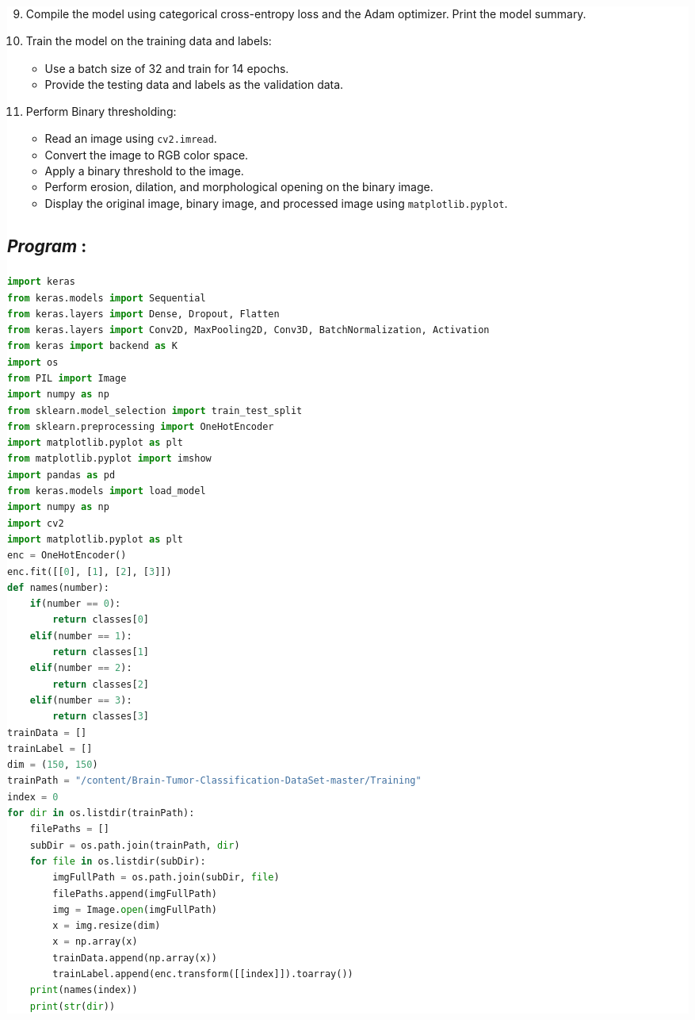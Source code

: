 9. Compile the model using categorical cross-entropy loss and the Adam optimizer. Print the model summary.

10. Train the model on the training data and labels:
    - Use a batch size of 32 and train for 14 epochs.
    - Provide the testing data and labels as the validation data.

11. Perform Binary thresholding:
    - Read an image using `cv2.imread`.
    - Convert the image to RGB color space.
    - Apply a binary threshold to the image.
    - Perform erosion, dilation, and morphological opening on the binary image.
    - Display the original image, binary image, and processed image using `matplotlib.pyplot`.


  
## _Program_ :
  
```python
import keras
from keras.models import Sequential
from keras.layers import Dense, Dropout, Flatten
from keras.layers import Conv2D, MaxPooling2D, Conv3D, BatchNormalization, Activation
from keras import backend as K
import os
from PIL import Image
import numpy as np
from sklearn.model_selection import train_test_split
from sklearn.preprocessing import OneHotEncoder
import matplotlib.pyplot as plt
from matplotlib.pyplot import imshow
import pandas as pd
from keras.models import load_model
import numpy as np
import cv2
import matplotlib.pyplot as plt
enc = OneHotEncoder()
enc.fit([[0], [1], [2], [3]]) 
def names(number):
    if(number == 0):
        return classes[0]
    elif(number == 1):
        return classes[1]
    elif(number == 2):
        return classes[2]
    elif(number == 3):
        return classes[3]
trainData = []
trainLabel = []
dim = (150, 150)
trainPath = "/content/Brain-Tumor-Classification-DataSet-master/Training"
index = 0
for dir in os.listdir(trainPath):
    filePaths = []
    subDir = os.path.join(trainPath, dir)
    for file in os.listdir(subDir):
        imgFullPath = os.path.join(subDir, file)
        filePaths.append(imgFullPath)
        img = Image.open(imgFullPath)
        x = img.resize(dim)
        x = np.array(x)
        trainData.append(np.array(x))
        trainLabel.append(enc.transform([[index]]).toarray())
    print(names(index))
    print(str(dir))
```